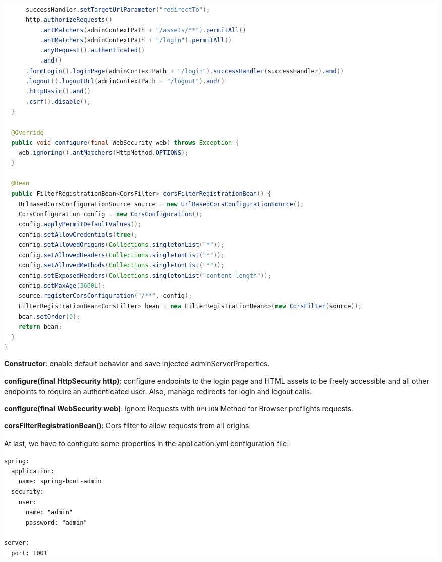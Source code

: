 ```JAVA
      successHandler.setTargetUrlParameter("redirectTo");
      http.authorizeRequests()
          .antMatchers(adminContextPath + "/assets/**").permitAll()
          .antMatchers(adminContextPath + "/login").permitAll()
          .anyRequest().authenticated()
          .and()
      .formLogin().loginPage(adminContextPath + "/login").successHandler(successHandler).and()
      .logout().logoutUrl(adminContextPath + "/logout").and()
      .httpBasic().and()
      .csrf().disable();
  }

  @Override
  public void configure(final WebSecurity web) throws Exception {
    web.ignoring().antMatchers(HttpMethod.OPTIONS);
  }

  @Bean
  public FilterRegistrationBean<CorsFilter> corsFilterRegistrationBean() {
    UrlBasedCorsConfigurationSource source = new UrlBasedCorsConfigurationSource();
    CorsConfiguration config = new CorsConfiguration();
    config.applyPermitDefaultValues();
    config.setAllowCredentials(true);
    config.setAllowedOrigins(Collections.singletonList("*"));
    config.setAllowedHeaders(Collections.singletonList("*"));
    config.setAllowedMethods(Collections.singletonList("*"));
    config.setExposedHeaders(Collections.singletonList("content-length"));
    config.setMaxAge(3600L);
    source.registerCorsConfiguration("/**", config);
    FilterRegistrationBean<CorsFilter> bean = new FilterRegistrationBean<>(new CorsFilter(source));
    bean.setOrder(0);
    return bean;
  }
}
```
**Constructor**: enable default behavior and save injected adminServerProperties.

**configure(final HttpSecurity http)**: configure endpoints to the login page and HTML assets to be freely accessible and all other endpoints to require an authenticated user. Also, manage redirects for login and logout calls.

**configure(final WebSecurity web)**: ignore Requests with `OPTION` Method for Browser preflights requests.

**corsFilterRegistrationBean()**: Cors filter to allow requests from all origins.



At last, we have to configure some properties in the application.yml configuration file:
```YML
spring:
  application:
    name: spring-boot-admin
  security:
    user:
      name: "admin"
      password: "admin"
  
server:
  port: 1001
```
